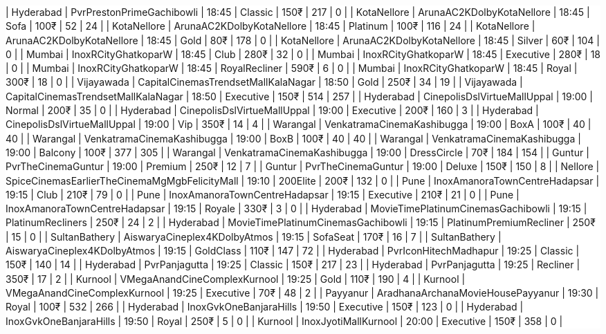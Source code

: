 | Hyderabad        | PvrPrestonPrimeGachibowli                                | 18:45 | Classic                 |  150₹ |      217 |      0 |
| KotaNellore      | ArunaAC2KDolbyKotaNellore                                | 18:45 | Sofa                    |  100₹ |       52 |     24 |
| KotaNellore      | ArunaAC2KDolbyKotaNellore                                | 18:45 | Platinum                |  100₹ |      116 |     24 |
| KotaNellore      | ArunaAC2KDolbyKotaNellore                                | 18:45 | Gold                    |   80₹ |      178 |      0 |
| KotaNellore      | ArunaAC2KDolbyKotaNellore                                | 18:45 | Silver                  |   60₹ |      104 |      0 |
| Mumbai           | InoxRCityGhatkoparW                                      | 18:45 | Club                    |  280₹ |       32 |      0 |
| Mumbai           | InoxRCityGhatkoparW                                      | 18:45 | Executive               |  280₹ |       18 |      0 |
| Mumbai           | InoxRCityGhatkoparW                                      | 18:45 | RoyalRecliner           |  590₹ |        6 |      0 |
| Mumbai           | InoxRCityGhatkoparW                                      | 18:45 | Royal                   |  300₹ |       18 |      0 |
| Vijayawada       | CapitalCinemasTrendsetMallKalaNagar                      | 18:50 | Gold                    |  250₹ |       34 |     19 |
| Vijayawada       | CapitalCinemasTrendsetMallKalaNagar                      | 18:50 | Executive               |  150₹ |      514 |    257 |
| Hyderabad        | CinepolisDslVirtueMallUppal                              | 19:00 | Normal                  |  200₹ |       35 |      0 |
| Hyderabad        | CinepolisDslVirtueMallUppal                              | 19:00 | Executive               |  200₹ |      160 |      3 |
| Hyderabad        | CinepolisDslVirtueMallUppal                              | 19:00 | Vip                     |  350₹ |       14 |      4 |
| Warangal         | VenkatramaCinemaKashibugga                               | 19:00 | BoxA                    |  100₹ |       40 |     40 |
| Warangal         | VenkatramaCinemaKashibugga                               | 19:00 | BoxB                    |  100₹ |       40 |     40 |
| Warangal         | VenkatramaCinemaKashibugga                               | 19:00 | Balcony                 |  100₹ |      377 |    305 |
| Warangal         | VenkatramaCinemaKashibugga                               | 19:00 | DressCircle             |   70₹ |      184 |    154 |
| Guntur           | PvrTheCinemaGuntur                                       | 19:00 | Premium                 |  250₹ |       12 |      7 |
| Guntur           | PvrTheCinemaGuntur                                       | 19:00 | Deluxe                  |  150₹ |      150 |      8 |
| Nellore          | SpiceCinemasEarlierTheCinemaMgMgbFelicityMall            | 19:10 | 200Elite                |  200₹ |      132 |      0 |
| Pune             | InoxAmanoraTownCentreHadapsar                            | 19:15 | Club                    |  210₹ |       79 |      0 |
| Pune             | InoxAmanoraTownCentreHadapsar                            | 19:15 | Executive               |  210₹ |       21 |      0 |
| Pune             | InoxAmanoraTownCentreHadapsar                            | 19:15 | Royale                  |  330₹ |        3 |      0 |
| Hyderabad        | MovieTimePlatinumCinemasGachibowli                       | 19:15 | PlatinumRecliners       |  250₹ |       24 |      2 |
| Hyderabad        | MovieTimePlatinumCinemasGachibowli                       | 19:15 | PlatinumPremiumRecliner |  250₹ |       15 |      0 |
| SultanBathery    | AiswaryaCineplex4KDolbyAtmos                             | 19:15 | SofaSeat                |  170₹ |       16 |      7 |
| SultanBathery    | AiswaryaCineplex4KDolbyAtmos                             | 19:15 | GoldClass               |  110₹ |      147 |     72 |
| Hyderabad        | PvrIconHitechMadhapur                                    | 19:25 | Classic                 |  150₹ |      140 |     14 |
| Hyderabad        | PvrPanjagutta                                            | 19:25 | Classic                 |  150₹ |      217 |     23 |
| Hyderabad        | PvrPanjagutta                                            | 19:25 | Recliner                |  350₹ |       17 |      2 |
| Kurnool          | VMegaAnandCineComplexKurnool                             | 19:25 | Gold                    |  110₹ |      190 |      4 |
| Kurnool          | VMegaAnandCineComplexKurnool                             | 19:25 | Executive               |   70₹ |       48 |      2 |
| Payyanur         | AradhanaArchanaMovieHousePayyanur                        | 19:30 | Royal                   |  100₹ |      532 |    266 |
| Hyderabad        | InoxGvkOneBanjaraHills                                   | 19:50 | Executive               |  150₹ |      123 |      0 |
| Hyderabad        | InoxGvkOneBanjaraHills                                   | 19:50 | Royal                   |  250₹ |        5 |      0 |
| Kurnool          | InoxJyotiMallKurnool                                     | 20:00 | Executive               |  150₹ |      358 |      0 |